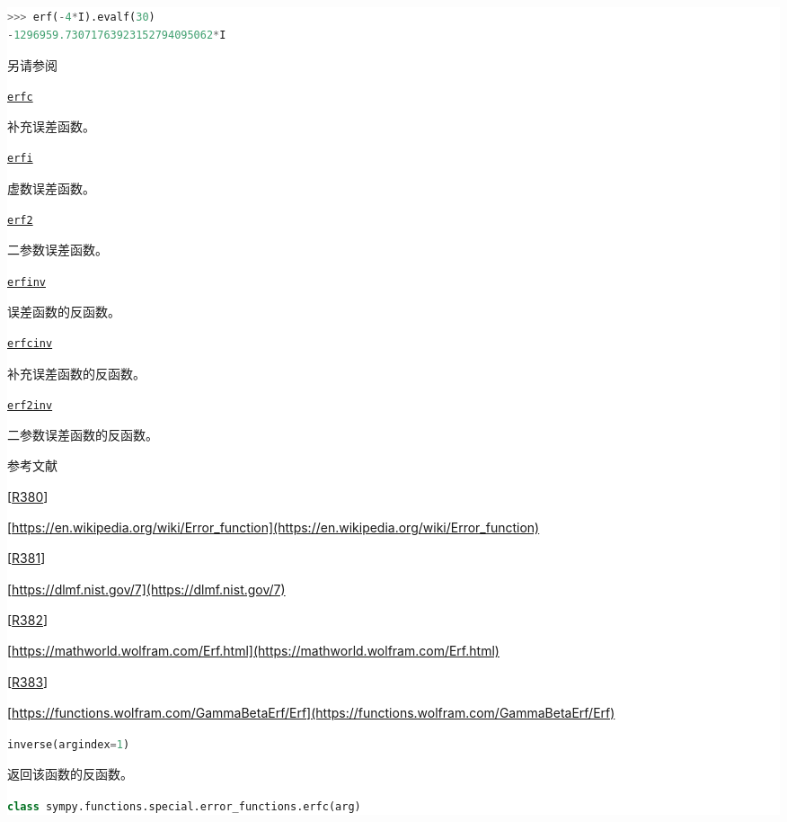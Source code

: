 ```py
>>> erf(-4*I).evalf(30)
-1296959.73071763923152794095062*I 
```

另请参阅

[`erfc`](#sympy.functions.special.error_functions.erfc "sympy.functions.special.error_functions.erfc")

补充误差函数。

[`erfi`](#sympy.functions.special.error_functions.erfi "sympy.functions.special.error_functions.erfi")

虚数误差函数。

[`erf2`](#sympy.functions.special.error_functions.erf2 "sympy.functions.special.error_functions.erf2")

二参数误差函数。

[`erfinv`](#sympy.functions.special.error_functions.erfinv "sympy.functions.special.error_functions.erfinv")

误差函数的反函数。

[`erfcinv`](#sympy.functions.special.error_functions.erfcinv "sympy.functions.special.error_functions.erfcinv")

补充误差函数的反函数。

[`erf2inv`](#sympy.functions.special.error_functions.erf2inv "sympy.functions.special.error_functions.erf2inv")

二参数误差函数的反函数。

参考文献

[[R380](#id40)]

[https://en.wikipedia.org/wiki/Error_function](https://en.wikipedia.org/wiki/Error_function)

[[R381](#id41)]

[https://dlmf.nist.gov/7](https://dlmf.nist.gov/7)

[[R382](#id42)]

[https://mathworld.wolfram.com/Erf.html](https://mathworld.wolfram.com/Erf.html)

[[R383](#id43)]

[https://functions.wolfram.com/GammaBetaErf/Erf](https://functions.wolfram.com/GammaBetaErf/Erf)

```py
inverse(argindex=1)
```

返回该函数的反函数。

```py
class sympy.functions.special.error_functions.erfc(arg)
```
